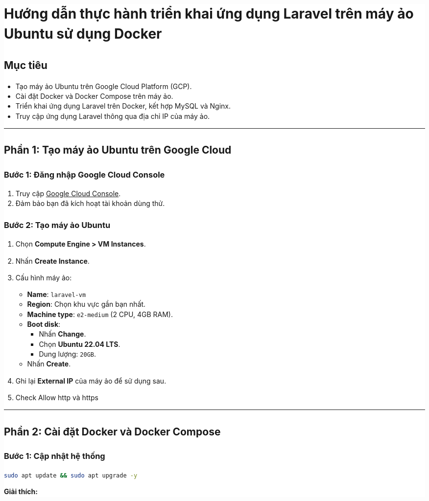

# Hướng dẫn thực hành triển khai ứng dụng Laravel trên máy ảo Ubuntu sử dụng Docker

## **Mục tiêu**

- Tạo máy ảo Ubuntu trên Google Cloud Platform (GCP).
- Cài đặt Docker và Docker Compose trên máy ảo.
- Triển khai ứng dụng Laravel trên Docker, kết hợp MySQL và Nginx.
- Truy cập ứng dụng Laravel thông qua địa chỉ IP của máy ảo.

---

## **Phần 1: Tạo máy ảo Ubuntu trên Google Cloud**

### **Bước 1: Đăng nhập Google Cloud Console**

1. Truy cập [Google Cloud Console](https://console.cloud.google.com).
2. Đảm bảo bạn đã kích hoạt tài khoản dùng thử.

### **Bước 2: Tạo máy ảo Ubuntu**

1. Chọn **Compute Engine > VM Instances**.

2. Nhấn **Create Instance**.

3. Cấu hình máy ảo:
   
   - **Name**: `laravel-vm`
   - **Region**: Chọn khu vực gần bạn nhất.
   - **Machine type**: `e2-medium` (2 CPU, 4GB RAM).
   - **Boot disk**:
     - Nhấn **Change**.
     - Chọn **Ubuntu 22.04 LTS**.
     - Dung lượng: `20GB`.
   - Nhấn **Create**.

4. Ghi lại **External IP** của máy ảo để sử dụng sau.

5. Check Allow http và https

---

## **Phần 2: Cài đặt Docker và Docker Compose**

### **Bước 1: Cập nhật hệ thống**

```bash
sudo apt update && sudo apt upgrade -y
```

**Giải thích:**
